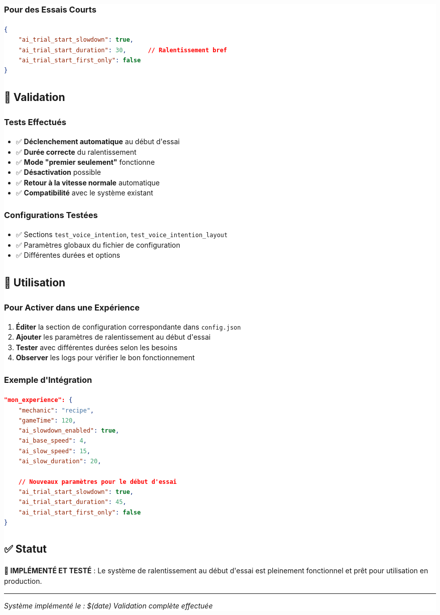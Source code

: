 ### Pour des Essais Courts
```json
{
    "ai_trial_start_slowdown": true,
    "ai_trial_start_duration": 30,      // Ralentissement bref
    "ai_trial_start_first_only": false
}
```

## 🧪 Validation

### Tests Effectués
- ✅ **Déclenchement automatique** au début d'essai
- ✅ **Durée correcte** du ralentissement
- ✅ **Mode "premier seulement"** fonctionne
- ✅ **Désactivation** possible
- ✅ **Retour à la vitesse normale** automatique
- ✅ **Compatibilité** avec le système existant

### Configurations Testées
- ✅ Sections `test_voice_intention`, `test_voice_intention_layout`
- ✅ Paramètres globaux du fichier de configuration
- ✅ Différentes durées et options

## 🚀 Utilisation

### Pour Activer dans une Expérience
1. **Éditer** la section de configuration correspondante dans `config.json`
2. **Ajouter** les paramètres de ralentissement au début d'essai
3. **Tester** avec différentes durées selon les besoins
4. **Observer** les logs pour vérifier le bon fonctionnement

### Exemple d'Intégration
```json
"mon_experience": {
    "mechanic": "recipe",
    "gameTime": 120,
    "ai_slowdown_enabled": true,
    "ai_base_speed": 4,
    "ai_slow_speed": 15,
    "ai_slow_duration": 20,
    
    // Nouveaux paramètres pour le début d'essai
    "ai_trial_start_slowdown": true,
    "ai_trial_start_duration": 45,
    "ai_trial_start_first_only": false
}
```

## ✅ Statut

**🎉 IMPLÉMENTÉ ET TESTÉ** : Le système de ralentissement au début d'essai est pleinement fonctionnel et prêt pour utilisation en production.

---

*Système implémenté le : $(date)*
*Validation complète effectuée*
